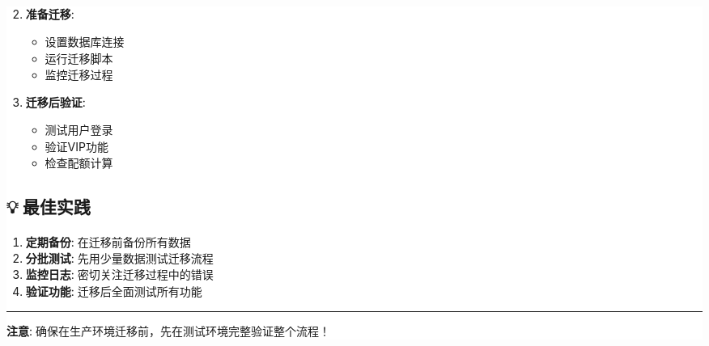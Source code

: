 2. **准备迁移**:
   - 设置数据库连接
   - 运行迁移脚本
   - 监控迁移过程

3. **迁移后验证**:
   - 测试用户登录
   - 验证VIP功能
   - 检查配额计算

## 💡 最佳实践

1. **定期备份**: 在迁移前备份所有数据
2. **分批测试**: 先用少量数据测试迁移流程
3. **监控日志**: 密切关注迁移过程中的错误
4. **验证功能**: 迁移后全面测试所有功能

---

**注意**: 确保在生产环境迁移前，先在测试环境完整验证整个流程！
